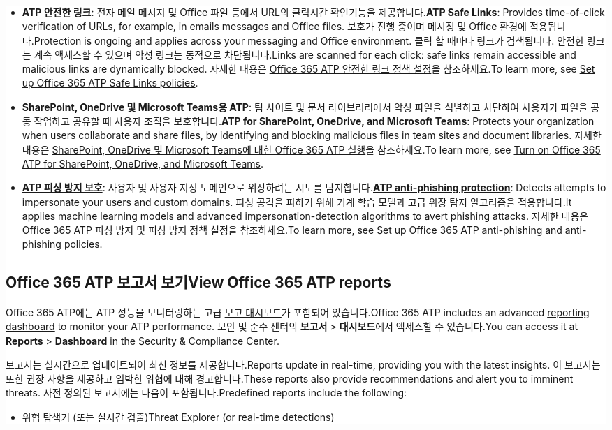 - <span data-ttu-id="b8cbc-148">**[ATP 안전한 링크](atp-safe-links.md)**: 전자 메일 메시지 및 Office 파일 등에서 URL의 클릭시간 확인기능을 제공합니다.</span><span class="sxs-lookup"><span data-stu-id="b8cbc-148">**[ATP Safe Links](atp-safe-links.md)**: Provides time-of-click verification of URLs, for example, in emails messages and Office files.</span></span> <span data-ttu-id="b8cbc-149">보호가 진행 중이며 메시징 및 Office 환경에 적용됩니다.</span><span class="sxs-lookup"><span data-stu-id="b8cbc-149">Protection is ongoing and applies across your messaging and Office environment.</span></span> <span data-ttu-id="b8cbc-150">클릭 할 때마다 링크가 검색됩니다. 안전한 링크는 계속 액세스할 수 있으며 악성 링크는 동적으로 차단됩니다.</span><span class="sxs-lookup"><span data-stu-id="b8cbc-150">Links are scanned for each click: safe links remain accessible and malicious links are dynamically blocked.</span></span> <span data-ttu-id="b8cbc-151">자세한 내용은 [Office 365 ATP 안전한 링크 정책 설정](set-up-atp-safe-links-policies.md)을 참조하세요.</span><span class="sxs-lookup"><span data-stu-id="b8cbc-151">To learn more, see [Set up Office 365 ATP Safe Links policies](set-up-atp-safe-links-policies.md).</span></span>

- <span data-ttu-id="b8cbc-152">**[SharePoint, OneDrive 및 Microsoft Teams용 ATP](atp-for-spo-odb-and-teams.md)**: 팀 사이트 및 문서 라이브러리에서 악성 파일을 식별하고 차단하여 사용자가 파일을 공동 작업하고 공유할 때 사용자 조직을 보호합니다.</span><span class="sxs-lookup"><span data-stu-id="b8cbc-152">**[ATP for SharePoint, OneDrive, and Microsoft Teams](atp-for-spo-odb-and-teams.md)**: Protects your organization when users collaborate and share files, by identifying and blocking malicious files in team sites and document libraries.</span></span> <span data-ttu-id="b8cbc-153">자세한 내용은 [SharePoint, OneDrive 및 Microsoft Teams에 대한 Office 365 ATP 실행](turn-on-atp-for-spo-odb-and-teams.md)을 참조하세요.</span><span class="sxs-lookup"><span data-stu-id="b8cbc-153">To learn more, see [Turn on Office 365 ATP for SharePoint, OneDrive, and Microsoft Teams](turn-on-atp-for-spo-odb-and-teams.md).</span></span>

- <span data-ttu-id="b8cbc-154">**[ATP 피싱 방지 보호](atp-anti-phishing.md)**: 사용자 및 사용자 지정 도메인으로 위장하려는 시도를 탐지합니다.</span><span class="sxs-lookup"><span data-stu-id="b8cbc-154">**[ATP anti-phishing protection](atp-anti-phishing.md)**: Detects attempts to impersonate your users and custom domains.</span></span> <span data-ttu-id="b8cbc-155">피싱 공격을 피하기 위해 기계 학습 모델과 고급 위장 탐지 알고리즘을 적용합니다.</span><span class="sxs-lookup"><span data-stu-id="b8cbc-155">It applies machine learning models and advanced impersonation-detection algorithms to avert phishing attacks.</span></span> <span data-ttu-id="b8cbc-156">자세한 내용은 [Office 365 ATP 피싱 방지 및 피싱 방지 정책 설정](set-up-anti-phishing-policies.md)을 참조하세요.</span><span class="sxs-lookup"><span data-stu-id="b8cbc-156">To learn more, see [Set up Office 365 ATP anti-phishing and anti-phishing policies](set-up-anti-phishing-policies.md).</span></span>

## <a name="view-office-365-atp-reports"></a><span data-ttu-id="b8cbc-157">Office 365 ATP 보고서 보기</span><span class="sxs-lookup"><span data-stu-id="b8cbc-157">View Office 365 ATP reports</span></span>

<span data-ttu-id="b8cbc-158">Office 365 ATP에는 ATP 성능을 모니터링하는 고급 [보고 대시보드](view-reports-for-atp.md)가 포함되어 있습니다.</span><span class="sxs-lookup"><span data-stu-id="b8cbc-158">Office 365 ATP includes an advanced [reporting dashboard](view-reports-for-atp.md) to monitor your ATP performance.</span></span> <span data-ttu-id="b8cbc-159">보안 및 준수 센터의 **보고서** > **대시보드**에서 액세스할 수 있습니다.</span><span class="sxs-lookup"><span data-stu-id="b8cbc-159">You can access it at **Reports** > **Dashboard** in the Security & Compliance Center.</span></span>

<span data-ttu-id="b8cbc-160">보고서는 실시간으로 업데이트되어 최신 정보를 제공합니다.</span><span class="sxs-lookup"><span data-stu-id="b8cbc-160">Reports update in real-time, providing you with the latest insights.</span></span> <span data-ttu-id="b8cbc-161">이 보고서는 또한 권장 사항을 제공하고 임박한 위협에 대해 경고합니다.</span><span class="sxs-lookup"><span data-stu-id="b8cbc-161">These reports also provide recommendations and alert you to imminent threats.</span></span> <span data-ttu-id="b8cbc-162">사전 정의된 보고서에는 다음이 포함됩니다.</span><span class="sxs-lookup"><span data-stu-id="b8cbc-162">Predefined reports include the following:</span></span>

- [<span data-ttu-id="b8cbc-163">위협 탐색기 (또는 실시간 검출)</span><span class="sxs-lookup"><span data-stu-id="b8cbc-163">Threat Explorer (or real-time detections)</span></span>](threat-explorer.md)
